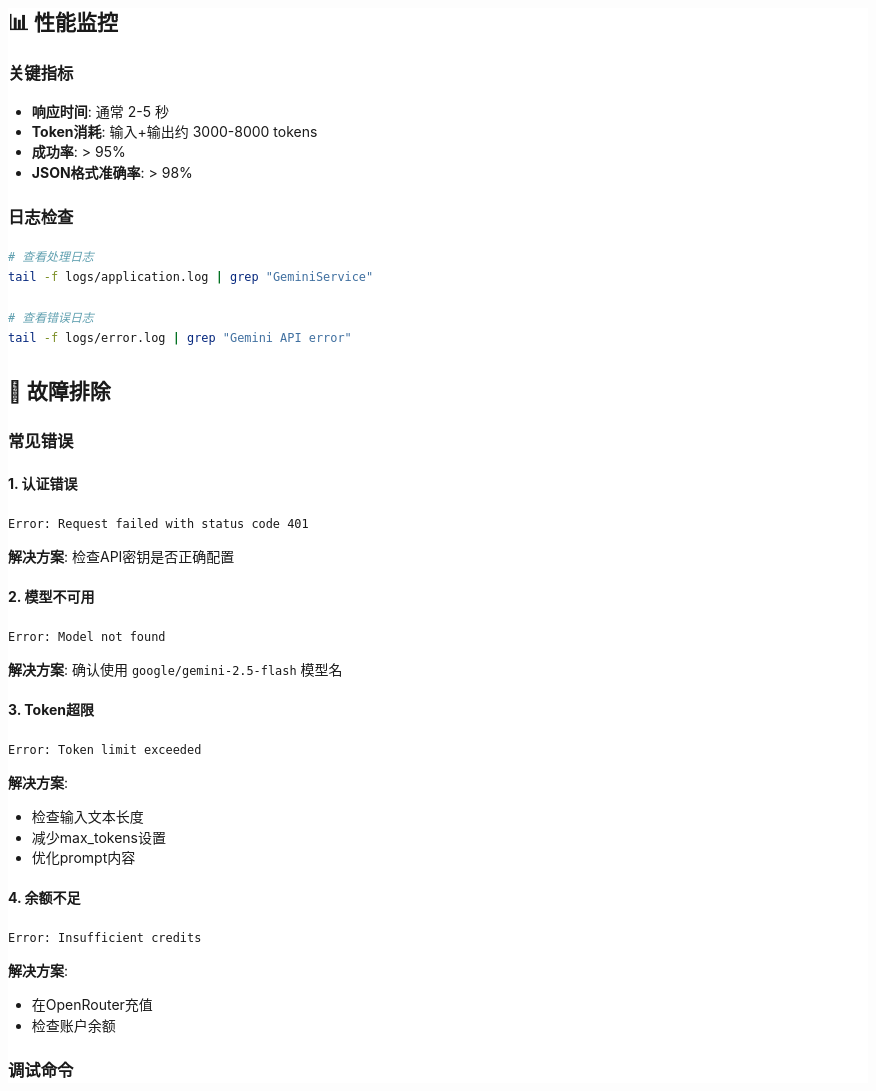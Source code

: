 ## 📊 性能监控

### 关键指标
- **响应时间**: 通常 2-5 秒
- **Token消耗**: 输入+输出约 3000-8000 tokens
- **成功率**: > 95%
- **JSON格式准确率**: > 98%

### 日志检查
```bash
# 查看处理日志
tail -f logs/application.log | grep "GeminiService"

# 查看错误日志
tail -f logs/error.log | grep "Gemini API error"
```

## 🚨 故障排除

### 常见错误

#### 1. 认证错误
```
Error: Request failed with status code 401
```
**解决方案**: 检查API密钥是否正确配置

#### 2. 模型不可用
```
Error: Model not found
```
**解决方案**: 确认使用 `google/gemini-2.5-flash` 模型名

#### 3. Token超限
```
Error: Token limit exceeded
```
**解决方案**: 
- 检查输入文本长度
- 减少max_tokens设置
- 优化prompt内容

#### 4. 余额不足
```
Error: Insufficient credits
```
**解决方案**: 
- 在OpenRouter充值
- 检查账户余额

### 调试命令
